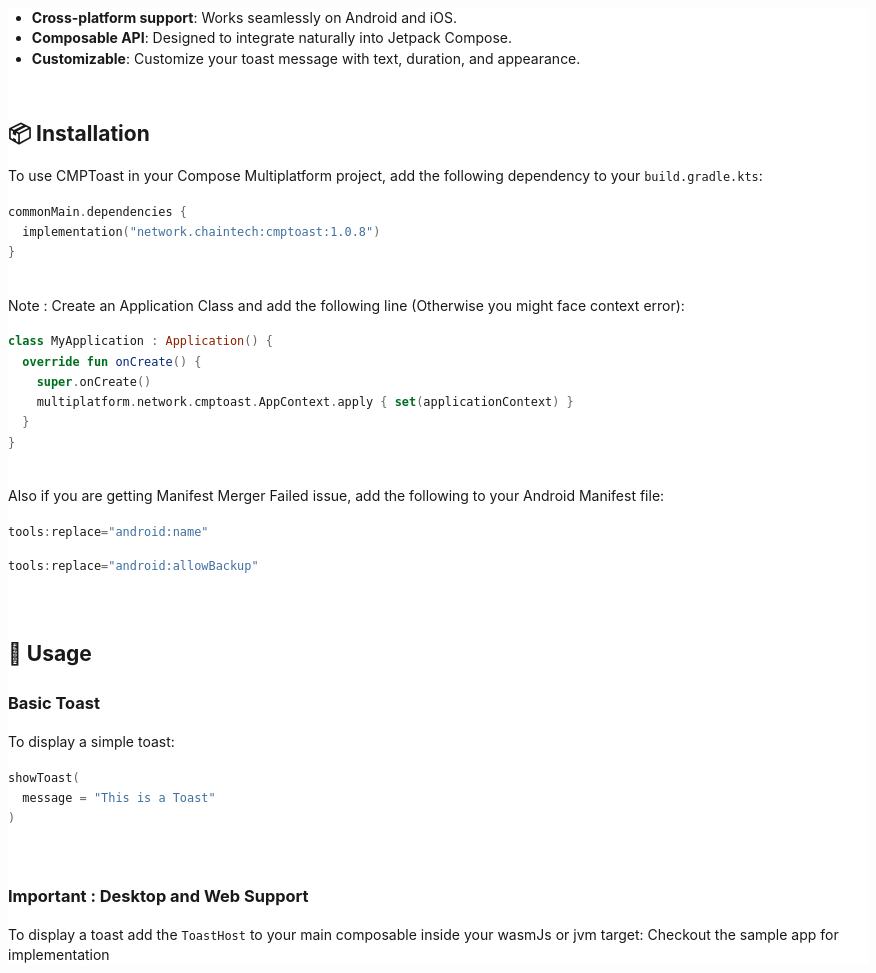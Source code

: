 - **Cross-platform support**: Works seamlessly on Android and iOS.
- **Composable API**: Designed to integrate naturally into Jetpack Compose.
- **Customizable**: Customize your toast message with text, duration, and appearance.<br><br>

## 📦 Installation

To use CMPToast in your Compose Multiplatform project, add the following dependency to your `build.gradle.kts`:

```kotlin
commonMain.dependencies {
  implementation("network.chaintech:cmptoast:1.0.8")
}
```

<br>Note : Create an Application Class and add the following line (Otherwise you might face context error):

```kotlin
class MyApplication : Application() {
  override fun onCreate() {
    super.onCreate()
    multiplatform.network.cmptoast.AppContext.apply { set(applicationContext) }
  }
}
```

<br>Also if you are getting Manifest Merger Failed issue, add the following to your Android Manifest file:

```kotlin
tools:replace="android:name"
```
```kotlin
tools:replace="android:allowBackup"
```

<br>


## 🚀 Usage

### Basic Toast

To display a simple toast:

```kotlin
showToast(
  message = "This is a Toast"
)
```
<br>

### Important : Desktop and Web Support

To display a toast add the `ToastHost` to your main composable inside your wasmJs or jvm target:
Checkout the sample app for implementation
